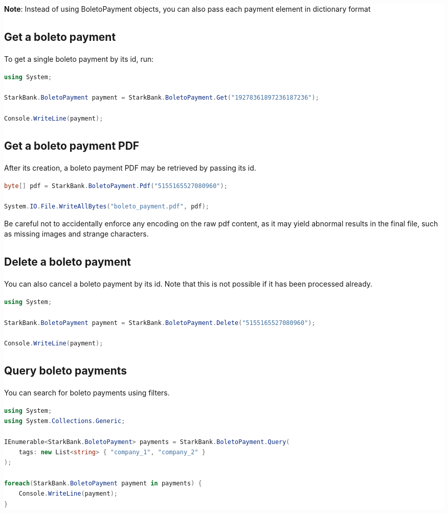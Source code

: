 **Note**: Instead of using BoletoPayment objects, you can also pass each payment element in dictionary format

## Get a boleto payment

To get a single boleto payment by its id, run:

```c#
using System;

StarkBank.BoletoPayment payment = StarkBank.BoletoPayment.Get("19278361897236187236");

Console.WriteLine(payment);
```

## Get a boleto payment PDF

After its creation, a boleto payment PDF may be retrieved by passing its id.

```c#
byte[] pdf = StarkBank.BoletoPayment.Pdf("5155165527080960");

System.IO.File.WriteAllBytes("boleto_payment.pdf", pdf);
```

Be careful not to accidentally enforce any encoding on the raw pdf content,
as it may yield abnormal results in the final file, such as missing images
and strange characters.

## Delete a boleto payment

You can also cancel a boleto payment by its id.
Note that this is not possible if it has been processed already.

```c#
using System;

StarkBank.BoletoPayment payment = StarkBank.BoletoPayment.Delete("5155165527080960");

Console.WriteLine(payment);
```

## Query boleto payments

You can search for boleto payments using filters.

```c#
using System;
using System.Collections.Generic;

IEnumerable<StarkBank.BoletoPayment> payments = StarkBank.BoletoPayment.Query(
    tags: new List<string> { "company_1", "company_2" }
);

foreach(StarkBank.BoletoPayment payment in payments) {
    Console.WriteLine(payment);
}
```
